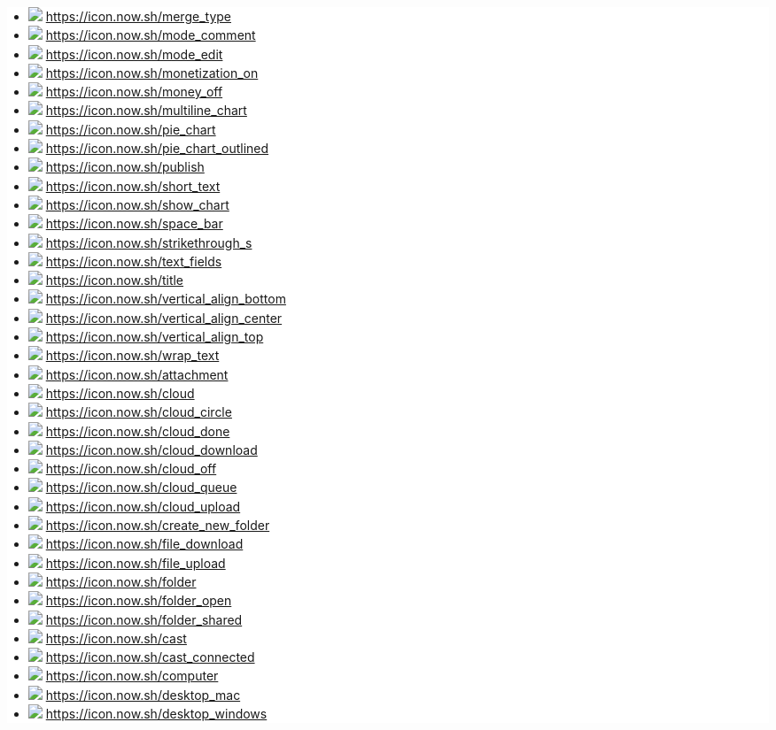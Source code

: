 - [![](https://icon.now.sh/merge_type)](https://icon.now.sh/merge_type) https://icon.now.sh/merge_type
- [![](https://icon.now.sh/mode_comment)](https://icon.now.sh/mode_comment) https://icon.now.sh/mode_comment
- [![](https://icon.now.sh/mode_edit)](https://icon.now.sh/mode_edit) https://icon.now.sh/mode_edit
- [![](https://icon.now.sh/monetization_on)](https://icon.now.sh/monetization_on) https://icon.now.sh/monetization_on
- [![](https://icon.now.sh/money_off)](https://icon.now.sh/money_off) https://icon.now.sh/money_off
- [![](https://icon.now.sh/multiline_chart)](https://icon.now.sh/multiline_chart) https://icon.now.sh/multiline_chart
- [![](https://icon.now.sh/pie_chart)](https://icon.now.sh/pie_chart) https://icon.now.sh/pie_chart
- [![](https://icon.now.sh/pie_chart_outlined)](https://icon.now.sh/pie_chart_outlined) https://icon.now.sh/pie_chart_outlined
- [![](https://icon.now.sh/publish)](https://icon.now.sh/publish) https://icon.now.sh/publish
- [![](https://icon.now.sh/short_text)](https://icon.now.sh/short_text) https://icon.now.sh/short_text
- [![](https://icon.now.sh/show_chart)](https://icon.now.sh/show_chart) https://icon.now.sh/show_chart
- [![](https://icon.now.sh/space_bar)](https://icon.now.sh/space_bar) https://icon.now.sh/space_bar
- [![](https://icon.now.sh/strikethrough_s)](https://icon.now.sh/strikethrough_s) https://icon.now.sh/strikethrough_s
- [![](https://icon.now.sh/text_fields)](https://icon.now.sh/text_fields) https://icon.now.sh/text_fields
- [![](https://icon.now.sh/title)](https://icon.now.sh/title) https://icon.now.sh/title
- [![](https://icon.now.sh/vertical_align_bottom)](https://icon.now.sh/vertical_align_bottom) https://icon.now.sh/vertical_align_bottom
- [![](https://icon.now.sh/vertical_align_center)](https://icon.now.sh/vertical_align_center) https://icon.now.sh/vertical_align_center
- [![](https://icon.now.sh/vertical_align_top)](https://icon.now.sh/vertical_align_top) https://icon.now.sh/vertical_align_top
- [![](https://icon.now.sh/wrap_text)](https://icon.now.sh/wrap_text) https://icon.now.sh/wrap_text
- [![](https://icon.now.sh/attachment)](https://icon.now.sh/attachment) https://icon.now.sh/attachment
- [![](https://icon.now.sh/cloud)](https://icon.now.sh/cloud) https://icon.now.sh/cloud
- [![](https://icon.now.sh/cloud_circle)](https://icon.now.sh/cloud_circle) https://icon.now.sh/cloud_circle
- [![](https://icon.now.sh/cloud_done)](https://icon.now.sh/cloud_done) https://icon.now.sh/cloud_done
- [![](https://icon.now.sh/cloud_download)](https://icon.now.sh/cloud_download) https://icon.now.sh/cloud_download
- [![](https://icon.now.sh/cloud_off)](https://icon.now.sh/cloud_off) https://icon.now.sh/cloud_off
- [![](https://icon.now.sh/cloud_queue)](https://icon.now.sh/cloud_queue) https://icon.now.sh/cloud_queue
- [![](https://icon.now.sh/cloud_upload)](https://icon.now.sh/cloud_upload) https://icon.now.sh/cloud_upload
- [![](https://icon.now.sh/create_new_folder)](https://icon.now.sh/create_new_folder) https://icon.now.sh/create_new_folder
- [![](https://icon.now.sh/file_download)](https://icon.now.sh/file_download) https://icon.now.sh/file_download
- [![](https://icon.now.sh/file_upload)](https://icon.now.sh/file_upload) https://icon.now.sh/file_upload
- [![](https://icon.now.sh/folder)](https://icon.now.sh/folder) https://icon.now.sh/folder
- [![](https://icon.now.sh/folder_open)](https://icon.now.sh/folder_open) https://icon.now.sh/folder_open
- [![](https://icon.now.sh/folder_shared)](https://icon.now.sh/folder_shared) https://icon.now.sh/folder_shared
- [![](https://icon.now.sh/cast)](https://icon.now.sh/cast) https://icon.now.sh/cast
- [![](https://icon.now.sh/cast_connected)](https://icon.now.sh/cast_connected) https://icon.now.sh/cast_connected
- [![](https://icon.now.sh/computer)](https://icon.now.sh/computer) https://icon.now.sh/computer
- [![](https://icon.now.sh/desktop_mac)](https://icon.now.sh/desktop_mac) https://icon.now.sh/desktop_mac
- [![](https://icon.now.sh/desktop_windows)](https://icon.now.sh/desktop_windows) https://icon.now.sh/desktop_windows